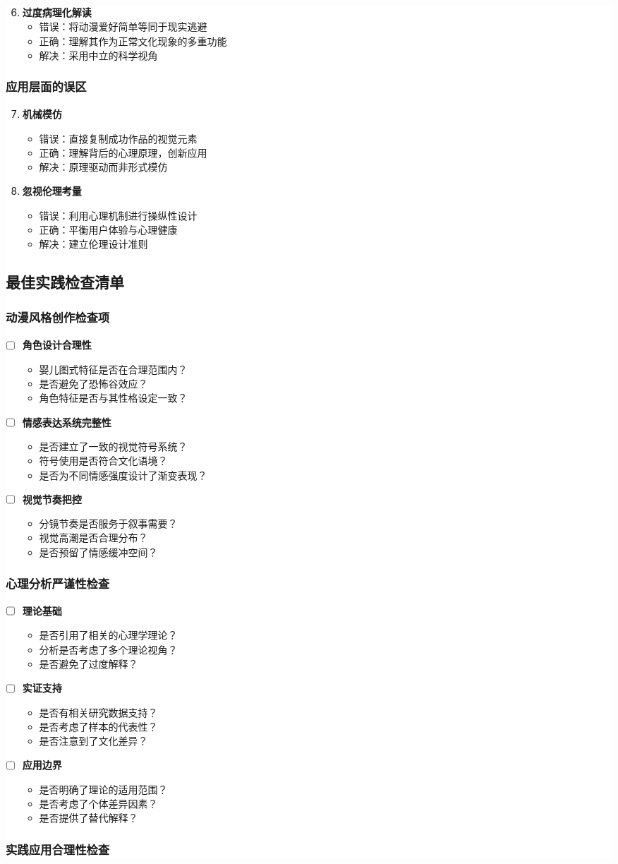 6. **过度病理化解读**
   - 错误：将动漫爱好简单等同于现实逃避
   - 正确：理解其作为正常文化现象的多重功能
   - 解决：采用中立的科学视角

### 应用层面的误区

7. **机械模仿**
   - 错误：直接复制成功作品的视觉元素
   - 正确：理解背后的心理原理，创新应用
   - 解决：原理驱动而非形式模仿

8. **忽视伦理考量**
   - 错误：利用心理机制进行操纵性设计
   - 正确：平衡用户体验与心理健康
   - 解决：建立伦理设计准则

## 最佳实践检查清单

### 动漫风格创作检查项

- [ ] **角色设计合理性**
  - 婴儿图式特征是否在合理范围内？
  - 是否避免了恐怖谷效应？
  - 角色特征是否与其性格设定一致？

- [ ] **情感表达系统完整性**
  - 是否建立了一致的视觉符号系统？
  - 符号使用是否符合文化语境？
  - 是否为不同情感强度设计了渐变表现？

- [ ] **视觉节奏把控**
  - 分镜节奏是否服务于叙事需要？
  - 视觉高潮是否合理分布？
  - 是否预留了情感缓冲空间？

### 心理分析严谨性检查

- [ ] **理论基础**
  - 是否引用了相关的心理学理论？
  - 分析是否考虑了多个理论视角？
  - 是否避免了过度解释？

- [ ] **实证支持**
  - 是否有相关研究数据支持？
  - 是否考虑了样本的代表性？
  - 是否注意到了文化差异？

- [ ] **应用边界**
  - 是否明确了理论的适用范围？
  - 是否考虑了个体差异因素？
  - 是否提供了替代解释？

### 实践应用合理性检查
